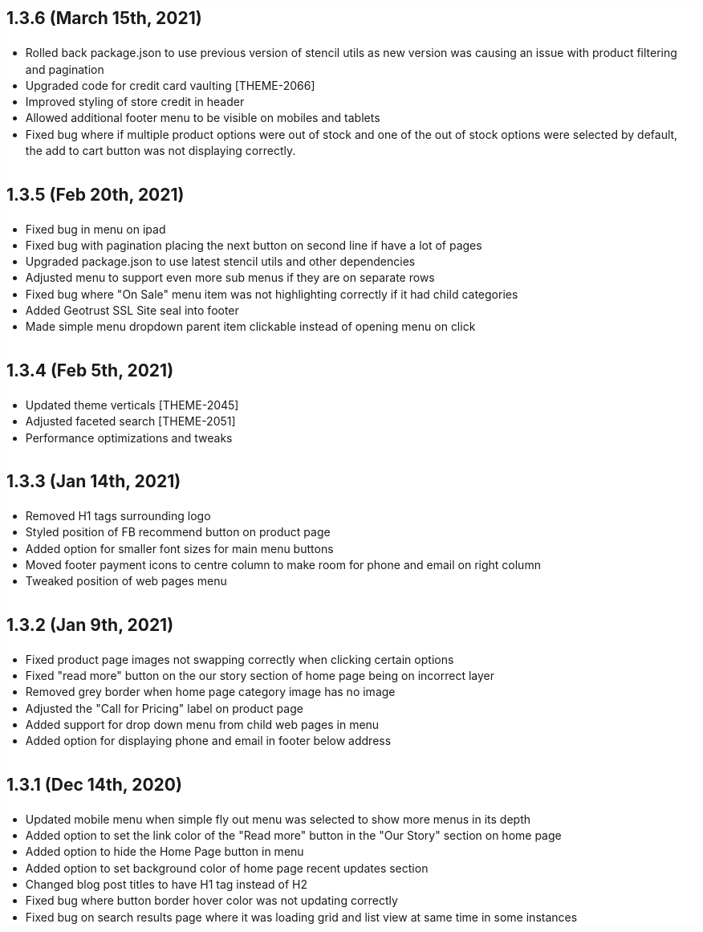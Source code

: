 ## 1.3.6 (March 15th, 2021)
 - Rolled back package.json to use previous version of stencil utils as new version was causing an issue with product filtering and pagination
 - Upgraded code for credit card vaulting [THEME-2066]
 - Improved styling of store credit in header 
 - Allowed additional footer menu to be visible on mobiles and tablets
 - Fixed bug where if multiple product options were out of stock and one of the out of stock options were selected by default, the add to cart button was not displaying correctly.

## 1.3.5 (Feb 20th, 2021)
 - Fixed bug in menu on ipad
 - Fixed bug with pagination placing the next button on second line if have a lot of pages
 - Upgraded package.json to use latest stencil utils and other dependencies
 - Adjusted menu to support even more sub menus if they are on separate rows
 - Fixed bug where "On Sale" menu item was not highlighting correctly if it had child categories
 - Added Geotrust SSL Site seal into footer
 - Made simple menu dropdown parent item clickable instead of opening menu on click

## 1.3.4 (Feb 5th, 2021)
 - Updated theme verticals [THEME-2045]
 - Adjusted faceted search [THEME-2051]
 - Performance optimizations and tweaks
 
## 1.3.3 (Jan 14th, 2021)
 - Removed H1 tags surrounding logo
 - Styled position of FB recommend button on product page
 - Added option for smaller font sizes for main menu buttons
 - Moved footer payment icons to centre column to make room for phone and email on right column
 - Tweaked position of web pages menu

## 1.3.2 (Jan 9th, 2021)
 - Fixed product page images not swapping correctly when clicking certain options
 - Fixed "read more" button on the our story section of home page being on incorrect layer
 - Removed grey border when home page category image has no image
 - Adjusted the "Call for Pricing" label on product page
 - Added support for drop down menu from child web pages in menu
 - Added option for displaying phone and email in footer below address

## 1.3.1 (Dec 14th, 2020)
 - Updated mobile menu when simple fly out menu was selected to show more menus in its depth
 - Added option to set the link color of the "Read more" button in the "Our Story" section on home page
 - Added option to hide the Home Page button in menu
 - Added option to set background color of home page recent updates section
 - Changed blog post titles to have H1 tag instead of H2
 - Fixed bug where button border hover color was not updating correctly
 - Fixed bug on search results page where it was loading grid and list view at same time in some instances
